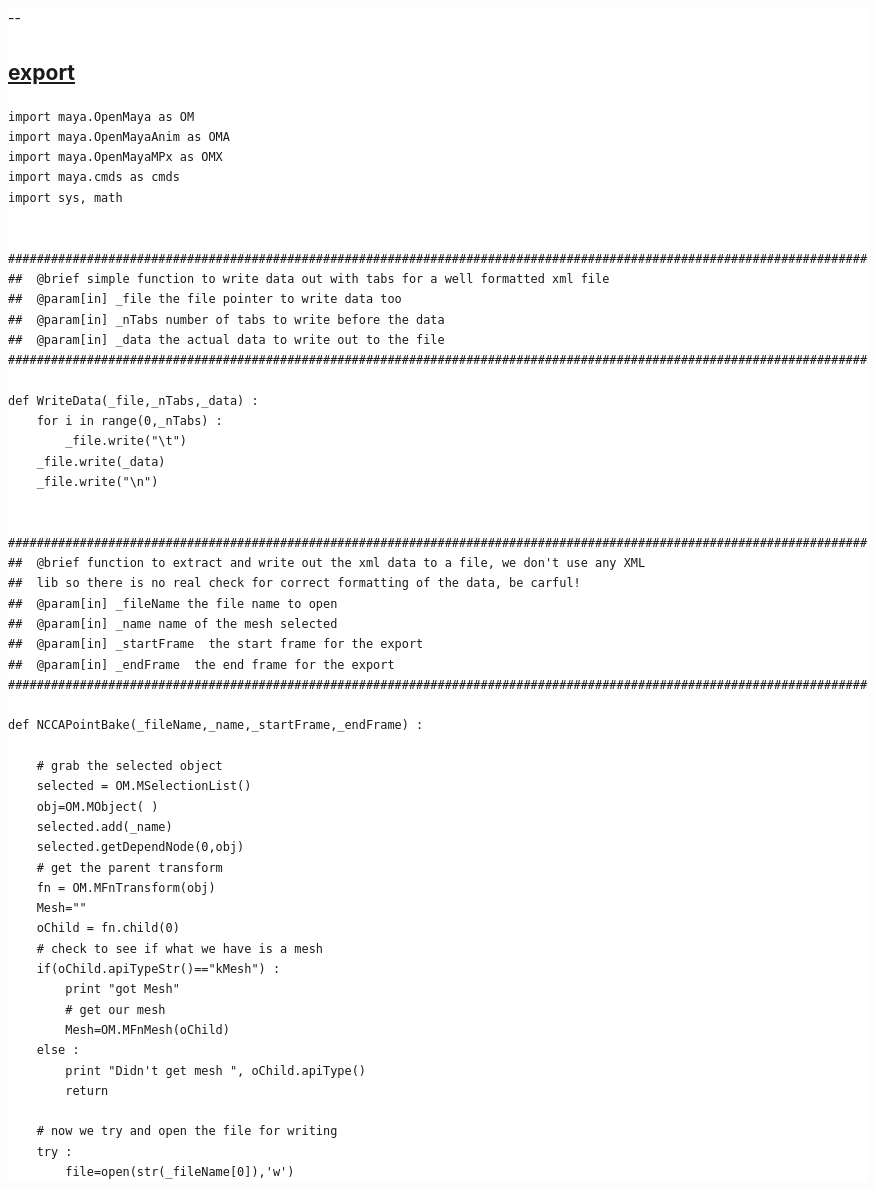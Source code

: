 --


## [export](https://github.com/NCCA/PointBake/blob/master/ImportExportScripts/NCCAPointBakeMayaExport.py)

```
import maya.OpenMaya as OM
import maya.OpenMayaAnim as OMA
import maya.OpenMayaMPx as OMX
import maya.cmds as cmds
import sys, math


########################################################################################################################
##  @brief simple function to write data out with tabs for a well formatted xml file
##	@param[in] _file the file pointer to write data too
##  @param[in] _nTabs number of tabs to write before the data
##  @param[in] _data the actual data to write out to the file
########################################################################################################################

def WriteData(_file,_nTabs,_data) :
	for i in range(0,_nTabs) :
		_file.write("\t")
	_file.write(_data)
	_file.write("\n")


########################################################################################################################
##  @brief function to extract and write out the xml data to a file, we don't use any XML
##  lib so there is no real check for correct formatting of the data, be carful!
##	@param[in] _fileName the file name to open
##  @param[in] _name name of the mesh selected
##  @param[in] _startFrame  the start frame for the export
##  @param[in] _endFrame  the end frame for the export
########################################################################################################################

def NCCAPointBake(_fileName,_name,_startFrame,_endFrame) :

	# grab the selected object
	selected = OM.MSelectionList()
	obj=OM.MObject( )
	selected.add(_name)
	selected.getDependNode(0,obj)
	# get the parent transform
	fn = OM.MFnTransform(obj)
	Mesh=""
	oChild = fn.child(0)
	# check to see if what we have is a mesh
	if(oChild.apiTypeStr()=="kMesh") :
		print "got Mesh"
		# get our mesh
		Mesh=OM.MFnMesh(oChild)
	else :
		print "Didn't get mesh ", oChild.apiType()
		return

	# now we try and open the file for writing
	try :
		file=open(str(_fileName[0]),'w')
```